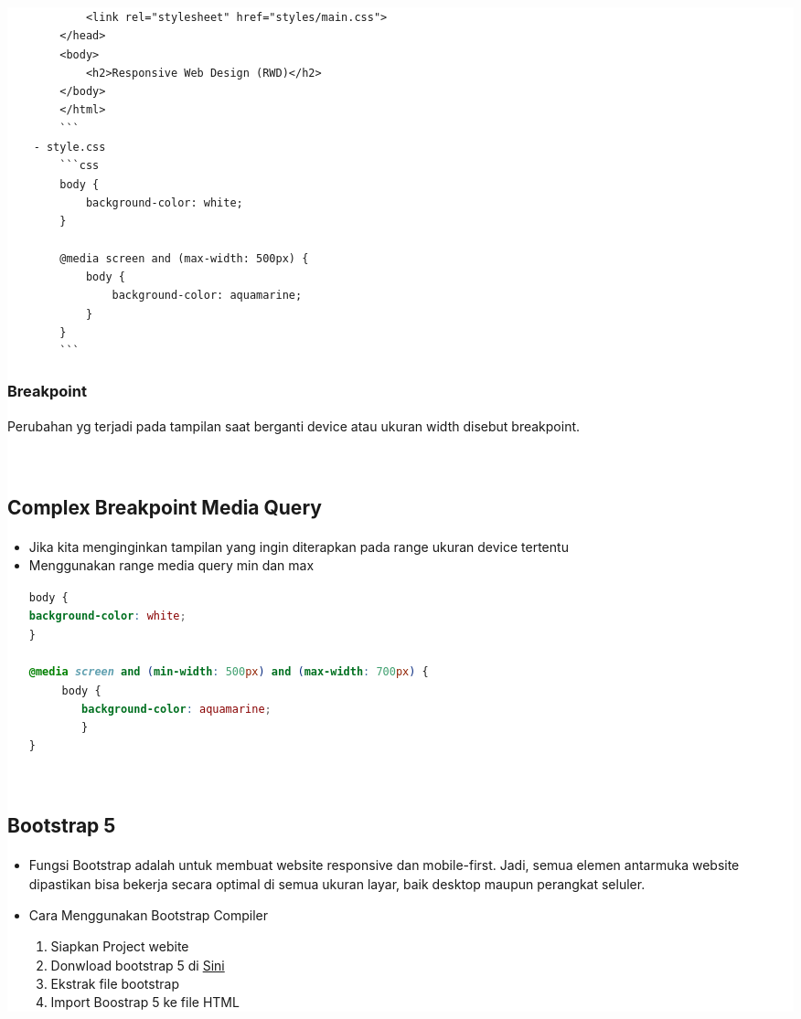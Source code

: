                 <link rel="stylesheet" href="styles/main.css">
            </head>
            <body>
                <h2>Responsive Web Design (RWD)</h2>
            </body>
            </html>
            ```
        - style.css
            ```css
            body {
                background-color: white;
            }

            @media screen and (max-width: 500px) {
                body {
                    background-color: aquamarine;
                }
            }
            ```

### Breakpoint
Perubahan yg terjadi pada tampilan saat berganti device atau ukuran width disebut breakpoint.

<br>

## Complex Breakpoint Media Query
- Jika kita menginginkan tampilan yang ingin diterapkan pada range ukuran device tertentu
- Menggunakan range media query min dan max
    ```css
    body {
    background-color: white;
    }

    @media screen and (min-width: 500px) and (max-width: 700px) {
         body {
            background-color: aquamarine;
            }
    }
    ```
<br>

## **Bootstrap 5**
- Fungsi Bootstrap adalah untuk membuat website responsive dan mobile-first. Jadi, semua elemen antarmuka website dipastikan bisa bekerja secara optimal di semua ukuran layar, baik desktop maupun perangkat seluler.

- Cara Menggunakan Bootstrap Compiler
    1. Siapkan Project webite
    2. Donwload bootstrap 5 di <a href="https://getbootstrap.com/docs/5.1/getting-started/download/">Sini</a>
    3. Ekstrak file bootstrap
    4. Import Boostrap 5 ke file HTML
